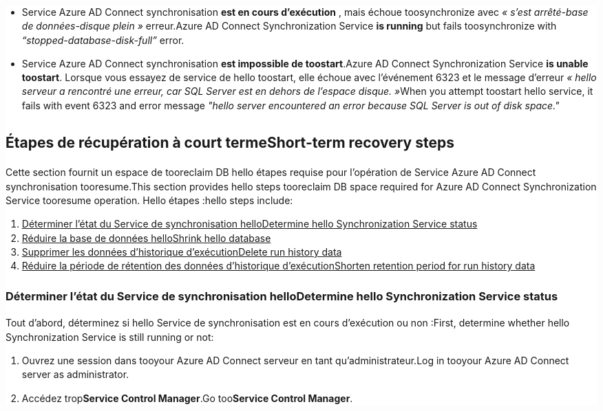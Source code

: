 * <span data-ttu-id="aada9-111">Service Azure AD Connect synchronisation **est en cours d’exécution** , mais échoue toosynchronize avec *« s’est arrêté-base de données-disque plein »* erreur.</span><span class="sxs-lookup"><span data-stu-id="aada9-111">Azure AD Connect Synchronization Service **is running** but fails toosynchronize with *“stopped-database-disk-full”* error.</span></span>

* <span data-ttu-id="aada9-112">Service Azure AD Connect synchronisation **est impossible de toostart**.</span><span class="sxs-lookup"><span data-stu-id="aada9-112">Azure AD Connect Synchronization Service **is unable toostart**.</span></span> <span data-ttu-id="aada9-113">Lorsque vous essayez de service de hello toostart, elle échoue avec l’événement 6323 et le message d’erreur *« hello serveur a rencontré une erreur, car SQL Server est en dehors de l’espace disque. »*</span><span class="sxs-lookup"><span data-stu-id="aada9-113">When you attempt toostart hello service, it fails with event 6323 and error message *"hello server encountered an error because SQL Server is out of disk space."*</span></span>

## <a name="short-term-recovery-steps"></a><span data-ttu-id="aada9-114">Étapes de récupération à court terme</span><span class="sxs-lookup"><span data-stu-id="aada9-114">Short-term recovery steps</span></span>
<span data-ttu-id="aada9-115">Cette section fournit un espace de tooreclaim DB hello étapes requise pour l’opération de Service Azure AD Connect synchronisation tooresume.</span><span class="sxs-lookup"><span data-stu-id="aada9-115">This section provides hello steps tooreclaim DB space required for Azure AD Connect Synchronization Service tooresume operation.</span></span> <span data-ttu-id="aada9-116">Hello étapes :</span><span class="sxs-lookup"><span data-stu-id="aada9-116">hello steps include:</span></span>
1. [<span data-ttu-id="aada9-117">Déterminer l’état du Service de synchronisation hello</span><span class="sxs-lookup"><span data-stu-id="aada9-117">Determine hello Synchronization Service status</span></span>](#determine-the-synchronization-service-status)
2. [<span data-ttu-id="aada9-118">Réduire la base de données hello</span><span class="sxs-lookup"><span data-stu-id="aada9-118">Shrink hello database</span></span>](#shrink-the-database)
3. [<span data-ttu-id="aada9-119">Supprimer les données d’historique d’exécution</span><span class="sxs-lookup"><span data-stu-id="aada9-119">Delete run history data</span></span>](#delete-run-history-data)
4. [<span data-ttu-id="aada9-120">Réduire la période de rétention des données d’historique d’exécution</span><span class="sxs-lookup"><span data-stu-id="aada9-120">Shorten retention period for run history data</span></span>](#shorten-retention-period-for-run-history-data)

### <a name="determine-hello-synchronization-service-status"></a><span data-ttu-id="aada9-121">Déterminer l’état du Service de synchronisation hello</span><span class="sxs-lookup"><span data-stu-id="aada9-121">Determine hello Synchronization Service status</span></span>
<span data-ttu-id="aada9-122">Tout d’abord, déterminez si hello Service de synchronisation est en cours d’exécution ou non :</span><span class="sxs-lookup"><span data-stu-id="aada9-122">First, determine whether hello Synchronization Service is still running or not:</span></span>

1. <span data-ttu-id="aada9-123">Ouvrez une session dans tooyour Azure AD Connect serveur en tant qu’administrateur.</span><span class="sxs-lookup"><span data-stu-id="aada9-123">Log in tooyour Azure AD Connect server as administrator.</span></span>

2. <span data-ttu-id="aada9-124">Accédez trop**Service Control Manager**.</span><span class="sxs-lookup"><span data-stu-id="aada9-124">Go too**Service Control Manager**.</span></span>
